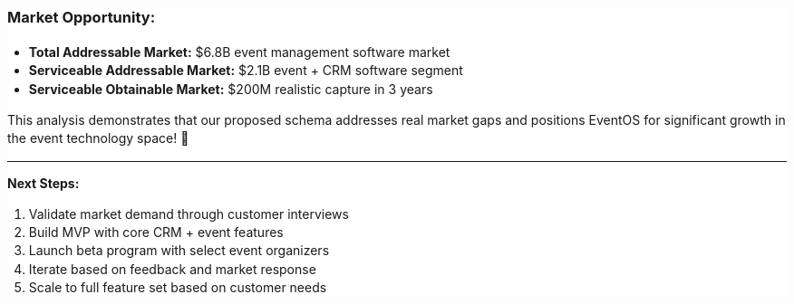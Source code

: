 ### **Market Opportunity:**
- **Total Addressable Market:** $6.8B event management software market
- **Serviceable Addressable Market:** $2.1B event + CRM software segment
- **Serviceable Obtainable Market:** $200M realistic capture in 3 years

This analysis demonstrates that our proposed schema addresses real market gaps and positions EventOS for significant growth in the event technology space! 🚀

---

**Next Steps:**
1. Validate market demand through customer interviews
2. Build MVP with core CRM + event features
3. Launch beta program with select event organizers
4. Iterate based on feedback and market response
5. Scale to full feature set based on customer needs

